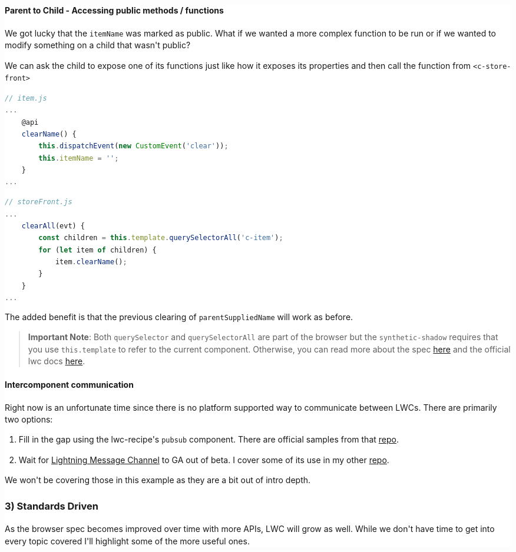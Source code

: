#### Parent to Child - Accessing public methods / functions

We got lucky that the `itemName` was marked as public. What if we wanted a more complex function to be run or if we wanted to modify something on a child that wasn't public?

We can ask the child to expose one of its functions just like how it exposes its properties and then call the function from `<c-store-front>`

```js
// item.js
...
    @api
    clearName() {
        this.dispatchEvent(new CustomEvent('clear'));
        this.itemName = '';
    }
...
```
```js
// storeFront.js
...
    clearAll(evt) {
        const children = this.template.querySelectorAll('c-item');
        for (let item of children) {
            item.clearName();
        }
    }
...
```

The added benefit is that the previous clearing of `parentSuppliedName` will work as before.

>**Important Note**: Both `querySelector` and `querySelectorAll` are part of the browser but the `synthetic-shadow` requires that you use `this.template` to refer to the current component. Otherwise, you can read more about the spec [here](https://developer.mozilla.org/en-US/docs/Web/API/Document/querySelector) and the official lwc docs [here](https://developer.salesforce.com/docs/component-library/documentation/en/48.0/lwc/create_javascript_methods).

#### Intercomponent communication

Right now is an unfortunate time since there is no platform supported way to communicate between LWCs. There are primarily two options:

1) Fill in the gap using the lwc-recipe's `pubsub` component. There are official samples from that [repo](https://github.com/trailheadapps/lwc-recipes).

2) Wait for [Lightning Message Channel](https://developer.salesforce.com/blogs/2019/10/lightning-message-service-developer-preview.html) to GA out of beta. I cover some of its use in my other [repo](https://github.com/tsalb/lwc-utils/commit/e2330c539eef2e5b40ff8e93e6d460ecbeb3b350).

We won't be covering those in this example as they are a bit out of intro depth.

### 3) Standards Driven

As the browser spec becomes improved over time with more APIs, LWC will grow as well. While we don't have time to get into every topic covered I'll highlight some of the more useful ones.
